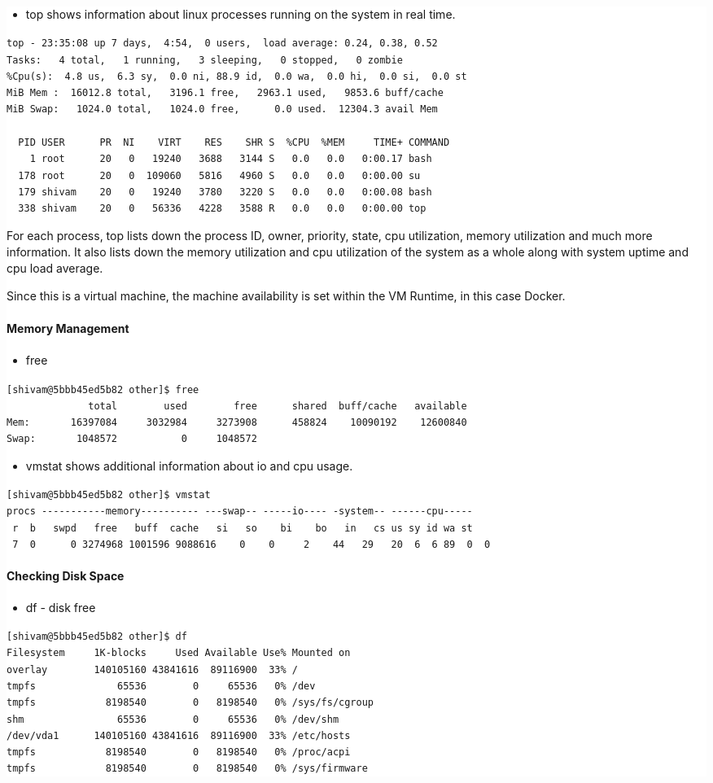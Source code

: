 * top shows information about linux processes running on the system in real time.

```
top - 23:35:08 up 7 days,  4:54,  0 users,  load average: 0.24, 0.38, 0.52
Tasks:   4 total,   1 running,   3 sleeping,   0 stopped,   0 zombie
%Cpu(s):  4.8 us,  6.3 sy,  0.0 ni, 88.9 id,  0.0 wa,  0.0 hi,  0.0 si,  0.0 st
MiB Mem :  16012.8 total,   3196.1 free,   2963.1 used,   9853.6 buff/cache
MiB Swap:   1024.0 total,   1024.0 free,      0.0 used.  12304.3 avail Mem 

  PID USER      PR  NI    VIRT    RES    SHR S  %CPU  %MEM     TIME+ COMMAND                                                        
    1 root      20   0   19240   3688   3144 S   0.0   0.0   0:00.17 bash                                                           
  178 root      20   0  109060   5816   4960 S   0.0   0.0   0:00.00 su                                                             
  179 shivam    20   0   19240   3780   3220 S   0.0   0.0   0:00.08 bash                                                           
  338 shivam    20   0   56336   4228   3588 R   0.0   0.0   0:00.00 top    
```
For each process, top lists down the process ID, owner, priority, state, cpu utilization, memory utilization and much more information. It also lists down the memory utilization and cpu utilization of the system as a whole along with system uptime and cpu load average.

Since this is a virtual machine, the machine availability is set within the VM Runtime, in this case Docker.

#### Memory Management

* free

```
[shivam@5bbb45ed5b82 other]$ free
              total        used        free      shared  buff/cache   available
Mem:       16397084     3032984     3273908      458824    10090192    12600840
Swap:       1048572           0     1048572
```
* vmstat shows additional information about io and cpu usage.

```
[shivam@5bbb45ed5b82 other]$ vmstat
procs -----------memory---------- ---swap-- -----io---- -system-- ------cpu-----
 r  b   swpd   free   buff  cache   si   so    bi    bo   in   cs us sy id wa st
 7  0      0 3274968 1001596 9088616    0    0     2    44   29   20  6  6 89  0  0
```


#### Checking Disk Space

* df - disk free

```
[shivam@5bbb45ed5b82 other]$ df
Filesystem     1K-blocks     Used Available Use% Mounted on
overlay        140105160 43841616  89116900  33% /
tmpfs              65536        0     65536   0% /dev
tmpfs            8198540        0   8198540   0% /sys/fs/cgroup
shm                65536        0     65536   0% /dev/shm
/dev/vda1      140105160 43841616  89116900  33% /etc/hosts
tmpfs            8198540        0   8198540   0% /proc/acpi
tmpfs            8198540        0   8198540   0% /sys/firmware
```
